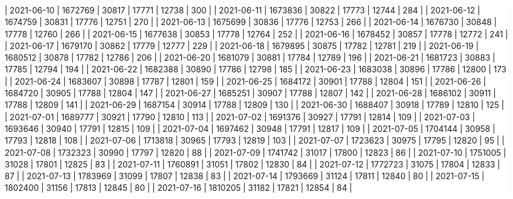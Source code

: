 | 2021-06-10 | 1672769 | 30817 | 17771 | 12738 | 300 |
| 2021-06-11 | 1673836 | 30822 | 17773 | 12744 | 284 |
| 2021-06-12 | 1674759 | 30831 | 17776 | 12751 | 270 |
| 2021-06-13 | 1675699 | 30836 | 17776 | 12753 | 266 |
| 2021-06-14 | 1676730 | 30848 | 17778 | 12760 | 266 |
| 2021-06-15 | 1677638 | 30853 | 17778 | 12764 | 252 |
| 2021-06-16 | 1678452 | 30857 | 17778 | 12772 | 241 |
| 2021-06-17 | 1679170 | 30862 | 17779 | 12777 | 229 |
| 2021-06-18 | 1679895 | 30875 | 17782 | 12781 | 219 |
| 2021-06-19 | 1680512 | 30878 | 17782 | 12786 | 206 |
| 2021-06-20 | 1681079 | 30881 | 17784 | 12789 | 196 |
| 2021-06-21 | 1681723 | 30883 | 17785 | 12794 | 194 |
| 2021-06-22 | 1682388 | 30890 | 17786 | 12798 | 185 |
| 2021-06-23 | 1683038 | 30896 | 17786 | 12800 | 173 |
| 2021-06-24 | 1683607 | 30898 | 17787 | 12801 | 159 |
| 2021-06-25 | 1684172 | 30901 | 17788 | 12804 | 151 |
| 2021-06-26 | 1684720 | 30905 | 17788 | 12804 | 147 |
| 2021-06-27 | 1685251 | 30907 | 17788 | 12807 | 142 |
| 2021-06-28 | 1686102 | 30911 | 17788 | 12809 | 141 |
| 2021-06-29 | 1687154 | 30914 | 17788 | 12809 | 130 |
| 2021-06-30 | 1688407 | 30918 | 17789 | 12810 | 125 |
| 2021-07-01 | 1689777 | 30921 | 17790 | 12810 | 113 |
| 2021-07-02 | 1691376 | 30927 | 17791 | 12814 | 109 |
| 2021-07-03 | 1693646 | 30940 | 17791 | 12815 | 109 |
| 2021-07-04 | 1697462 | 30948 | 17791 | 12817 | 109 |
| 2021-07-05 | 1704144 | 30958 | 17793 | 12818 | 108 |
| 2021-07-06 | 1713818 | 30965 | 17793 | 12819 | 103 |
| 2021-07-07 | 1723623 | 30975 | 17795 | 12820 | 95 |
| 2021-07-08 | 1732323 | 30990 | 17797 | 12820 | 88 |
| 2021-07-09 | 1741742 | 31017 | 17800 | 12823 | 86 |
| 2021-07-10 | 1751005 | 31028 | 17801 | 12825 | 83 |
| 2021-07-11 | 1760891 | 31051 | 17802 | 12830 | 84 |
| 2021-07-12 | 1772723 | 31075 | 17804 | 12833 | 87 |
| 2021-07-13 | 1783969 | 31099 | 17807 | 12838 | 83 |
| 2021-07-14 | 1793669 | 31124 | 17811 | 12840 | 80 |
| 2021-07-15 | 1802400 | 31156 | 17813 | 12845 | 80 |
| 2021-07-16 | 1810205 | 31182 | 17821 | 12854 | 84 |